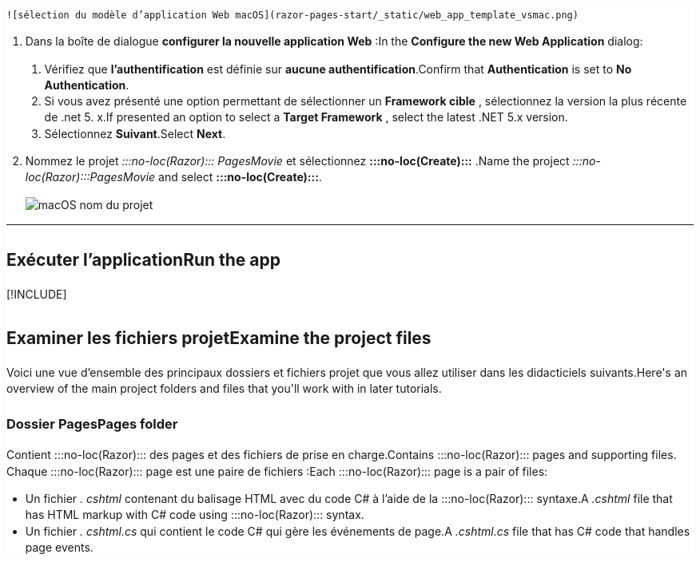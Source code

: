     ![sélection du modèle d’application Web macOS](razor-pages-start/_static/web_app_template_vsmac.png)

1. <span data-ttu-id="fe8bd-149">Dans la boîte de dialogue **configurer la nouvelle application Web** :</span><span class="sxs-lookup"><span data-stu-id="fe8bd-149">In the **Configure the new Web Application** dialog:</span></span>

    1. <span data-ttu-id="fe8bd-150">Vérifiez que **l’authentification** est définie sur **aucune authentification**.</span><span class="sxs-lookup"><span data-stu-id="fe8bd-150">Confirm that **Authentication** is set to **No Authentication**.</span></span>
    1. <span data-ttu-id="fe8bd-151">Si vous avez présenté une option permettant de sélectionner un **Framework cible** , sélectionnez la version la plus récente de .net 5. x.</span><span class="sxs-lookup"><span data-stu-id="fe8bd-151">If presented an option to select a **Target Framework** , select the latest .NET 5.x version.</span></span>
    1. <span data-ttu-id="fe8bd-152">Sélectionnez **Suivant**.</span><span class="sxs-lookup"><span data-stu-id="fe8bd-152">Select **Next**.</span></span>

1. <span data-ttu-id="fe8bd-153">Nommez le projet *:::no-loc(Razor)::: PagesMovie* et sélectionnez **:::no-loc(Create):::** .</span><span class="sxs-lookup"><span data-stu-id="fe8bd-153">Name the project *:::no-loc(Razor):::PagesMovie* and select **:::no-loc(Create):::**.</span></span>

    ![macOS nom du projet](razor-pages-start/_static/:::no-loc(Razor):::PagesMovie.png)



---

## <a name="run-the-app"></a><span data-ttu-id="fe8bd-155">Exécuter l’application</span><span class="sxs-lookup"><span data-stu-id="fe8bd-155">Run the app</span></span>

  [!INCLUDE[](~/includes/run-the-app.md)]

## <a name="examine-the-project-files"></a><span data-ttu-id="fe8bd-156">Examiner les fichiers projet</span><span class="sxs-lookup"><span data-stu-id="fe8bd-156">Examine the project files</span></span>

<span data-ttu-id="fe8bd-157">Voici une vue d’ensemble des principaux dossiers et fichiers projet que vous allez utiliser dans les didacticiels suivants.</span><span class="sxs-lookup"><span data-stu-id="fe8bd-157">Here's an overview of the main project folders and files that you'll work with in later tutorials.</span></span>

### <a name="pages-folder"></a><span data-ttu-id="fe8bd-158">Dossier Pages</span><span class="sxs-lookup"><span data-stu-id="fe8bd-158">Pages folder</span></span>

<span data-ttu-id="fe8bd-159">Contient :::no-loc(Razor)::: des pages et des fichiers de prise en charge.</span><span class="sxs-lookup"><span data-stu-id="fe8bd-159">Contains :::no-loc(Razor)::: pages and supporting files.</span></span> <span data-ttu-id="fe8bd-160">Chaque :::no-loc(Razor)::: page est une paire de fichiers :</span><span class="sxs-lookup"><span data-stu-id="fe8bd-160">Each :::no-loc(Razor)::: page is a pair of files:</span></span>

* <span data-ttu-id="fe8bd-161">Un fichier *. cshtml* contenant du balisage HTML avec du code C# à l’aide de la :::no-loc(Razor)::: syntaxe.</span><span class="sxs-lookup"><span data-stu-id="fe8bd-161">A *.cshtml* file that has HTML markup with C# code using :::no-loc(Razor)::: syntax.</span></span>
* <span data-ttu-id="fe8bd-162">Un fichier *. cshtml.cs* qui contient le code C# qui gère les événements de page.</span><span class="sxs-lookup"><span data-stu-id="fe8bd-162">A *.cshtml.cs* file that has C# code that handles page events.</span></span>
